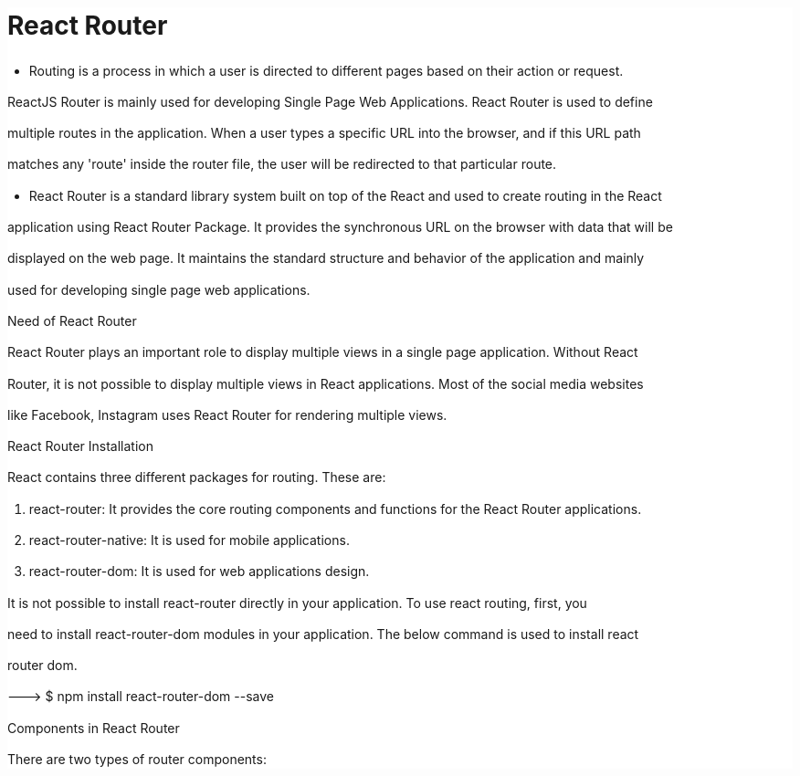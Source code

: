 
# React Router

* Routing is a process in which a user is directed to different pages based on their action or request. 

ReactJS Router is mainly used for developing Single Page Web Applications. React Router is used to define 

multiple routes in the application. When a user types a specific URL into the browser, and if this URL path 

matches any 'route' inside the router file, the user will be redirected to that particular route.

* React Router is a standard library system built on top of the React and used to create routing in the React 

application using React Router Package. It provides the synchronous URL on the browser with data that will be 

displayed on the web page. It maintains the standard structure and behavior of the application and mainly 

used for developing single page web applications.


Need of React Router

React Router plays an important role to display multiple views in a single page application. Without React 

Router, it is not possible to display multiple views in React applications. Most of the social media websites 

like Facebook, Instagram uses React Router for rendering multiple views.


React Router Installation

React contains three different packages for routing. These are:

1. react-router: It provides the core routing components and functions for the React Router applications.

2. react-router-native: It is used for mobile applications.

3. react-router-dom: It is used for web applications design.

It is not possible to install react-router directly in your application. To use react routing, first, you 

need to install react-router-dom modules in your application. The below command is used to install react 

router dom.

---> $ npm install react-router-dom --save   


Components in React Router

There are two types of router components:
